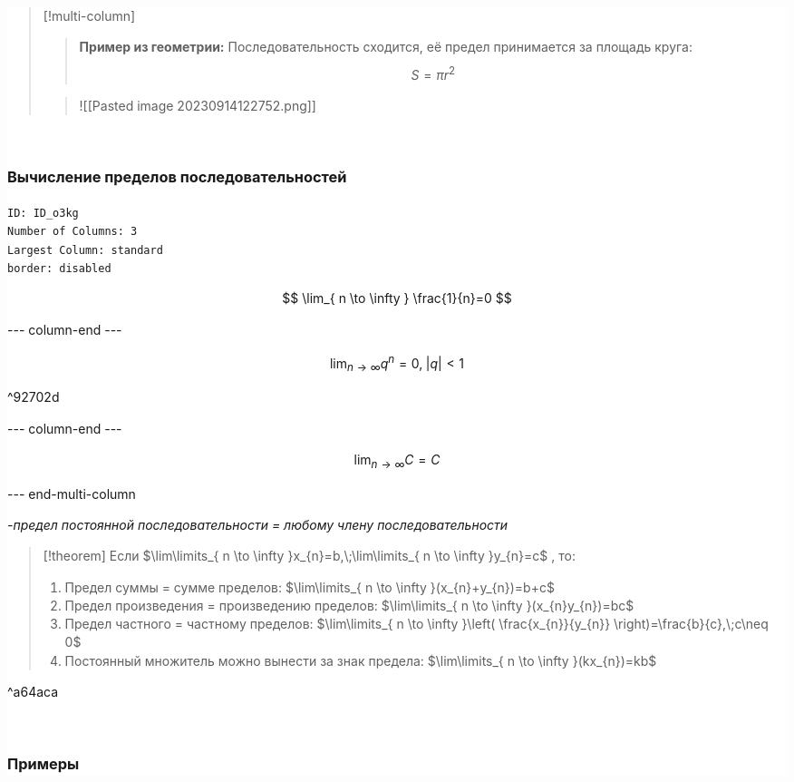 >[!multi-column]
>>**Пример из геометрии:**
>>Последовательность сходится, её предел принимается за площадь круга:
>>$$S=\pi r^2$$
>
>>![[Pasted image 20230914122752.png]]

<br>


### Вычисление пределов последовательностей


```start-multi-column
ID: ID_o3kg
Number of Columns: 3
Largest Column: standard
border: disabled
```

$$
\lim_{ n \to \infty } \frac{1}{n}=0
$$

--- column-end ---

$$
\lim_{ n \to \infty } q^n=0,\;|q|<1
$$

^92702d

--- column-end ---

$$
\lim_{ n \to \infty } C=C
$$

--- end-multi-column

*-предел постоянной последовательности $=$ любому члену последовательности*

>[!theorem] 
>Если $\lim\limits_{ n \to \infty }x_{n}=b,\;\lim\limits_{ n \to \infty }y_{n}=c$ , то:
>1. Предел суммы = сумме пределов:
>$\lim\limits_{ n \to \infty }(x_{n}+y_{n})=b+c$
>2. Предел произведения = произведению пределов:
>$\lim\limits_{ n \to \infty }(x_{n}y_{n})=bc$
>3. Предел частного = частному пределов:
>$\lim\limits_{ n \to \infty }\left( \frac{x_{n}}{y_{n}} \right)=\frac{b}{c},\;c\neq 0$
>4. Постоянный множитель можно вынести за знак предела:
>$\lim\limits_{ n \to \infty }(kx_{n})=kb$

^a64aca


<br>

### Примеры
